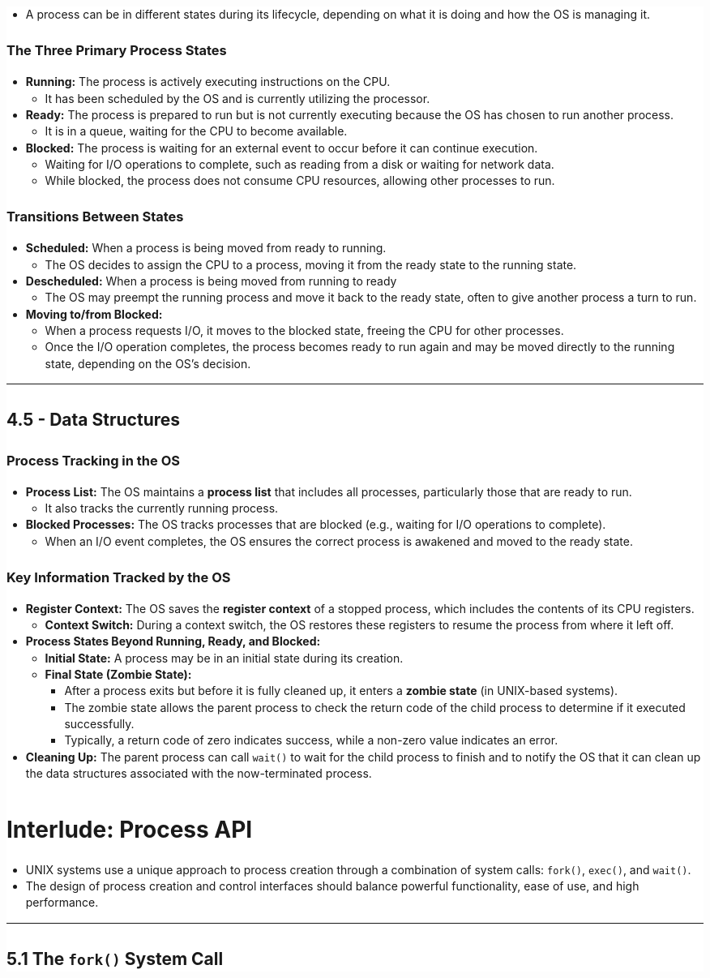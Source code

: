 - A process can be in different states during its lifecycle, depending on what it is doing and how the OS is managing it.
### The Three Primary Process States
- **Running:** The process is actively executing instructions on the CPU.
	- It has been scheduled by the OS and is currently utilizing the processor.
- **Ready:** The process is prepared to run but is not currently executing because the OS has chosen to run another process.
	- It is in a queue, waiting for the CPU to become available.
- **Blocked:** The process is waiting for an external event to occur before it can continue execution.
	- Waiting for I/O operations to complete, such as reading from a disk or waiting for network data.
	- While blocked, the process does not consume CPU resources, allowing other processes to run.
### Transitions Between States
- **Scheduled:** When a process is being moved from ready to running.
	- The OS decides to assign the CPU to a process, moving it from the ready state to the running state.
- **Descheduled:** When a process is being moved from running to ready
	- The OS may preempt the running process and move it back to the ready state, often to give another process a turn to run.
- **Moving to/from Blocked:** 
	- When a process requests I/O, it moves to the blocked state, freeing the CPU for other processes.
	- Once the I/O operation completes, the process becomes ready to run again and may be moved directly to the running state, depending on the OS’s decision.
---
## 4.5 - Data Structures
### Process Tracking in the OS
- **Process List:** The OS maintains a **process list** that includes all processes, particularly those that are ready to run.
	- It also tracks the currently running process.
- **Blocked Processes:** The OS tracks processes that are blocked (e.g., waiting for I/O operations to complete).
    - When an I/O event completes, the OS ensures the correct process is awakened and moved to the ready state.
###  Key Information Tracked by the OS
- **Register Context:** The OS saves the **register context** of a stopped process, which includes the contents of its CPU registers.
    - **Context Switch:** During a context switch, the OS restores these registers to resume the process from where it left off.
- **Process States Beyond Running, Ready, and Blocked:**
    - **Initial State:** A process may be in an initial state during its creation.
    - **Final State (Zombie State):**
        - After a process exits but before it is fully cleaned up, it enters a **zombie state** (in UNIX-based systems).
        - The zombie state allows the parent process to check the return code of the child process to determine if it executed successfully.
        - Typically, a return code of zero indicates success, while a non-zero value indicates an error.
- **Cleaning Up:** The parent process can call `wait()` to wait for the child process to finish and to notify the OS that it can clean up the data structures associated with the now-terminated process.
# Interlude: Process API
- UNIX systems use a unique approach to process creation through a combination of system calls: `fork()`, `exec()`, and `wait()`.
- The design of process creation and control interfaces should balance powerful functionality, ease of use, and high performance.
---
## 5.1 The `fork()` System Call